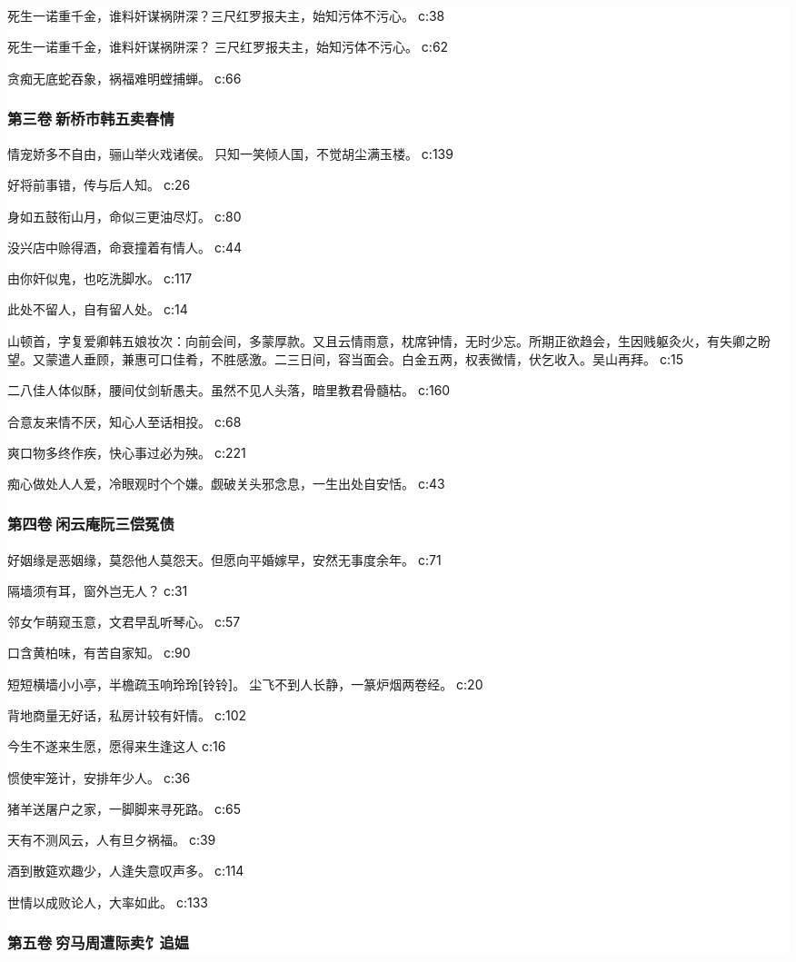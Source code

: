 死生一诺重千金，谁料奸谋祸阱深？三尺红罗报夫主，始知污体不污心。 c:38

死生一诺重千金，谁料奸谋祸阱深？
三尺红罗报夫主，始知污体不污心。 c:62

贪痴无底蛇吞象，祸福难明螳捕蝉。 c:66

### 第三卷 新桥市韩五卖春情

情宠娇多不自由，骊山举火戏诸侯。
只知一笑倾人国，不觉胡尘满玉楼。 c:139

好将前事错，传与后人知。 c:26

身如五鼓衔山月，命似三更油尽灯。 c:80

没兴店中赊得酒，命衰撞着有情人。 c:44

由你奸似鬼，也吃洗脚水。 c:117

此处不留人，自有留人处。 c:14

山顿首，字复爱卿韩五娘妆次：向前会间，多蒙厚款。又且云情雨意，枕席钟情，无时少忘。所期正欲趋会，生因贱躯灸火，有失卿之盼望。又蒙遣人垂顾，兼惠可口佳肴，不胜感激。二三日间，容当面会。白金五两，权表微情，伏乞收入。吴山再拜。 c:15

二八佳人体似酥，腰间仗剑斩愚夫。虽然不见人头落，暗里教君骨髓枯。 c:160

合意友来情不厌，知心人至话相投。 c:68

爽口物多终作疾，快心事过必为殃。 c:221

痴心做处人人爱，冷眼观时个个嫌。觑破关头邪念息，一生出处自安恬。 c:43

### 第四卷 闲云庵阮三偿冤债

好姻缘是恶姻缘，莫怨他人莫怨天。但愿向平婚嫁早，安然无事度余年。 c:71

隔墙须有耳，窗外岂无人？ c:31

邻女乍萌窥玉意，文君早乱听琴心。 c:57

口含黄柏味，有苦自家知。 c:90

短短横墙小小亭，半檐疏玉响玲玲[铃铃]。
尘飞不到人长静，一篆炉烟两卷经。 c:20

背地商量无好话，私房计较有奸情。 c:102

今生不遂来生愿，愿得来生逢这人 c:16

惯使牢笼计，安排年少人。 c:36

猪羊送屠户之家，一脚脚来寻死路。 c:65

天有不测风云，人有旦夕祸福。 c:39

酒到散筵欢趣少，人逢失意叹声多。 c:114

世情以成败论人，大率如此。 c:133

### 第五卷 穷马周遭际卖饣追媪
